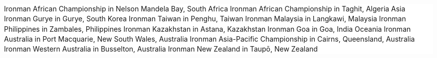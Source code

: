 Ironman African Championship in Nelson Mandela Bay, South Africa
Ironman African Championship in Taghit, Algeria
Asia
Ironman Gurye in Gurye, South Korea
Ironman Taiwan in Penghu, Taiwan
Ironman Malaysia in Langkawi, Malaysia
Ironman Philippines in Zambales, Philippines
Ironman Kazakhstan in Astana, Kazakhstan
Ironman Goa in Goa, India
Oceania
Ironman Australia in Port Macquarie, New South Wales, Australia
Ironman Asia-Pacific Championship in Cairns, Queensland, Australia
Ironman Western Australia in Busselton, Australia
Ironman New Zealand in Taupō, New Zealand